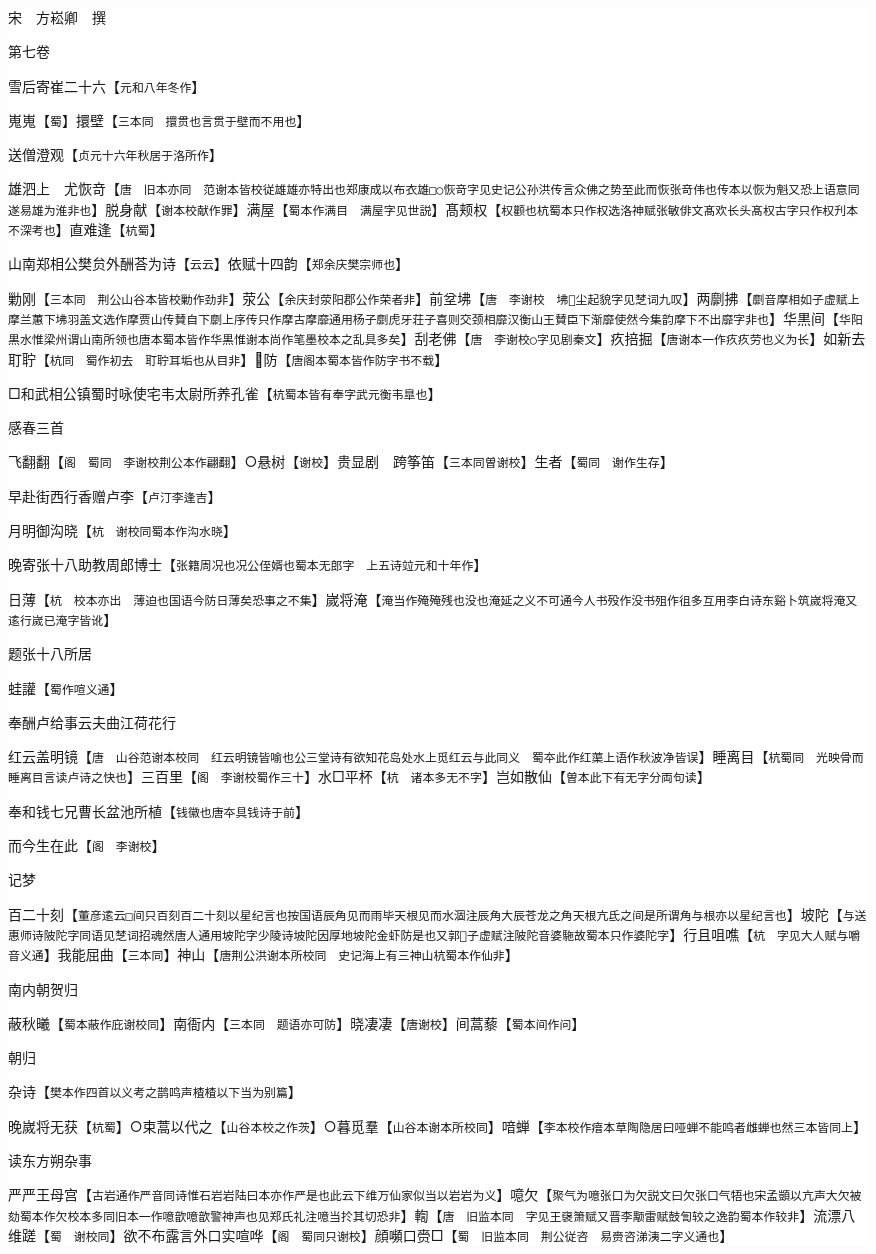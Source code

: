 宋　方崧卿　撰  

第七卷  

雪后寄崔二十六【`元和八年冬作`】  

嵬嵬【`蜀`】擐壁【`三本同　擐贯也言贯于壁而不用也`】  

送僧澄观【`贞元十六年秋居于洛所作`】  

雄泗上　尤恢竒【`唐　旧本亦同　范谢本皆校従雄雄亦特出也郑康成以布衣雄□○恢竒字见史记公孙洪传言众佛之势至此而恢张竒伟也传本以恢为魁又恐上语意同遂易雄为淮非也`】脱身献【`谢本校献作罪`】满屋【`蜀本作满目　满屋字见世説`】髙颊权【`权颧也杭蜀本只作权选洛神赋张敏俳文髙欢长头髙权古字只作权刋本不深考也`】直难逢【`杭蜀`】  

山南郑相公樊贠外酬荅为诗【`云云`】依赋十四韵【`郑余庆樊宗师也`】  

勦刚【`三本同　荆公山谷本皆校勦作劲非`】荥公【`余庆封荥阳郡公作荣者非`】前坌坲【`唐　李谢校　坲尘起貌字见椘词九叹`】两劘拂【`劘音摩相如子虚赋上摩兰蕙下坲羽盖文选作摩贾山传賛自下劘上序传只作摩古摩靡通用杨子劘虎牙荘子喜则交颈相靡汉衡山王賛臣下渐靡使然今集韵摩下不出靡字非也`】华黒间【`华阳黒水惟梁州谓山南所领也唐本蜀本皆作华黒惟谢本尚作笔墨校本之乱具多矣`】刮老佛【`唐　李谢校○字见剧秦文`】疚掊掘【`唐谢本一作疚疚劳也义为长`】如新去耵聍【`杭同　蜀作初去　耵聍耳垢也从目非`】防【`唐阁本蜀本皆作防字书不载`】  

□和武相公镇蜀时咏使宅韦太尉所养孔雀【`杭蜀本皆有奉字武元衡韦臯也`】  

感春三首  

飞翻翻【`阁　蜀同　李谢校荆公本作翩翻`】○悬树【`谢校`】贵显剧　跨筝笛【`三本同曽谢校`】生者【`蜀同　谢作生存`】  

早赴街西行香赠卢李【`卢汀李逢吉`】  

月明御沟晓【`杭　谢校同蜀本作沟水晓`】  

晚寄张十八助教周郎博士【`张籍周况也况公侄婿也蜀本无郎字　上五诗竝元和十年作`】  

日薄【`杭　校本亦出　薄迫也国语今防日薄矣恐事之不集`】嵗将淹【`淹当作殗殗残也没也淹延之义不可通今人书殁作没书殂作徂多互用李白诗东谿卜筑嵗将淹又逺行嵗已淹字皆讹`】  

题张十八所居  

蛙讙【`蜀作喧义通`】  

奉酬卢给事云夫曲江荷花行  

红云盖明镜【`唐　山谷范谢本校同　红云明镜皆喻也公三堂诗有欲知花岛处水上觅红云与此同义　蜀夲此作红蕖上语作秋波净皆误`】睡离目【`杭蜀同　光映骨而睡离目言读卢诗之快也`】三百里【`阁　李谢校蜀作三十`】水□平杯【`杭　诸本多无不字`】岂如散仙【`曽本此下有无字分両句读`】  

奉和钱七兄曹长盆池所植【`钱徽也唐夲具钱诗于前`】  

而今生在此【`阁　李谢校`】  

记梦  

百二十刻【`董彦逺云□间只百刻百二十刻以星纪言也按国语辰角见而雨毕天根见而水涸注辰角大辰苍龙之角天根亢氐之间是所谓角与根亦以星纪言也`】坡陀【`与送惠师诗陂陀字同语见椘词招魂然唐人通用坡陀字少陵诗坡陀因厚地坡陀金虾防是也又郭子虚赋注陂陀音婆駞故蜀本只作婆陀字`】行且咀噍【`杭　字见大人赋与嚼音义通`】我能屈曲【`三本同`】神山【`唐荆公洪谢本所校同　史记海上有三神山杭蜀本作仙非`】  

南内朝贺归  

蔽秋曦【`蜀本蔽作庇谢校同`】南衙内【`三本同　题语亦可防`】晓凄凄【`唐谢校`】间蒿藜【`蜀本间作问`】  

朝归  

杂诗【`樊本作四首以义考之鹊鸣声楂楂以下当为别篇`】  

晚嵗将无获【`杭蜀`】○束蒿以代之【`山谷本校之作茨`】○暮觅羣【`山谷本谢本所校同`】喑蝉【`李本校作瘖本草陶隐居曰哑蝉不能鸣者雌蝉也然三本皆同上`】  

读东方朔杂事  

严严王母宫【`古岩通作严音同诗惟石岩岩陆曰本亦作严是也此云下维万仙家似当以岩岩为义`】噫欠【`聚气为噫张口为欠説文曰欠张口气牾也宋孟顗以亢声大欠被劾蜀本作欠校本多同旧本一作噫歆噫歆警神声也见郑氏礼注噫当扵其切恐非`】輷【`唐　旧监本同　字见王襃箫赋又晋李颙雷赋鼓訇较之逸韵蜀本作较非`】流漂八维蹉【`蜀　谢校同`】欲不布露言外口实喧哗【`阁　蜀同只谢校`】顔嚬口赍□【`蜀　旧监本同　荆公従咨　易赍咨涕洟二字义通也`】  
